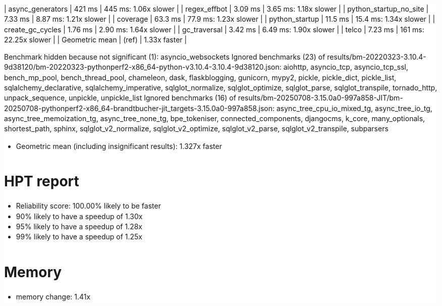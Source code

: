 | async_generators         | 421 ms                                                       | 445 ms: 1.06x slower                                                     |
| regex_effbot             | 3.09 ms                                                      | 3.65 ms: 1.18x slower                                                    |
| python_startup_no_site   | 7.33 ms                                                      | 8.87 ms: 1.21x slower                                                    |
| coverage                 | 63.3 ms                                                      | 77.9 ms: 1.23x slower                                                    |
| python_startup           | 11.5 ms                                                      | 15.4 ms: 1.34x slower                                                    |
| create_gc_cycles         | 1.76 ms                                                      | 2.90 ms: 1.64x slower                                                    |
| gc_traversal             | 3.42 ms                                                      | 6.49 ms: 1.90x slower                                                    |
| telco                    | 7.23 ms                                                      | 161 ms: 22.25x slower                                                    |
| Geometric mean           | (ref)                                                        | 1.33x faster                                                             |

Benchmark hidden because not significant (1): asyncio_websockets
Ignored benchmarks (23) of results/bm-20220323-3.10.4-9d38120/bm-20220323-pythonperf2-x86_64-python-v3.10.4-3.10.4-9d38120.json: aiohttp, asyncio_tcp, asyncio_tcp_ssl, bench_mp_pool, bench_thread_pool, chameleon, dask, flaskblogging, gunicorn, mypy2, pickle, pickle_dict, pickle_list, sqlalchemy_declarative, sqlalchemy_imperative, sqlglot_normalize, sqlglot_optimize, sqlglot_parse, sqlglot_transpile, tornado_http, unpack_sequence, unpickle, unpickle_list
Ignored benchmarks (16) of results/bm-20250708-3.15.0a0-997a858-JIT/bm-20250708-pythonperf2-x86_64-brandtbucher-jit_targets-3.15.0a0-997a858.json: async_tree_cpu_io_mixed_tg, async_tree_io_tg, async_tree_memoization_tg, async_tree_none_tg, bpe_tokeniser, connected_components, djangocms, k_core, many_optionals, shortest_path, sphinx, sqlglot_v2_normalize, sqlglot_v2_optimize, sqlglot_v2_parse, sqlglot_v2_transpile, subparsers

- Geometric mean (including insignificant results): 1.327x faster

# HPT report

- Reliability score: 100.00% likely to be faster
- 90% likely to have a speedup of 1.30x
- 95% likely to have a speedup of 1.28x
- 99% likely to have a speedup of 1.25x

# Memory
- memory change: 1.41x